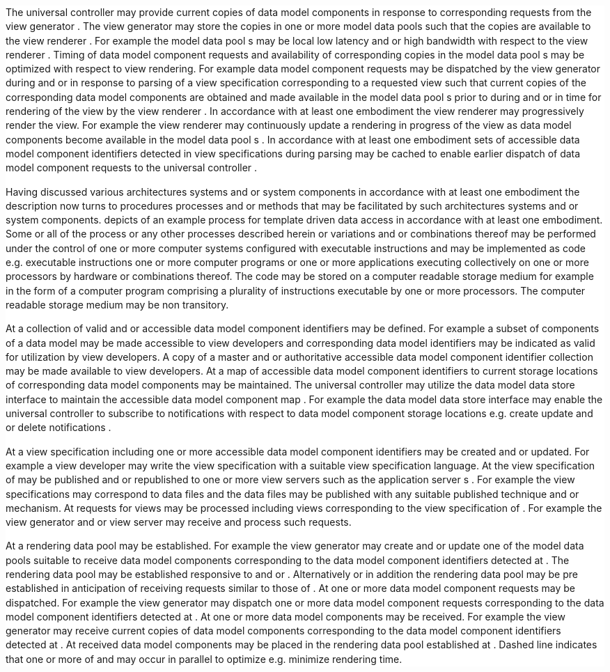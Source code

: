 The universal controller may provide current copies of data model components in response to corresponding requests from the view generator . The view generator may store the copies in one or more model data pools such that the copies are available to the view renderer . For example the model data pool s may be local low latency and or high bandwidth with respect to the view renderer . Timing of data model component requests and availability of corresponding copies in the model data pool s may be optimized with respect to view rendering. For example data model component requests may be dispatched by the view generator during and or in response to parsing of a view specification corresponding to a requested view such that current copies of the corresponding data model components are obtained and made available in the model data pool s prior to during and or in time for rendering of the view by the view renderer . In accordance with at least one embodiment the view renderer may progressively render the view. For example the view renderer may continuously update a rendering in progress of the view as data model components become available in the model data pool s . In accordance with at least one embodiment sets of accessible data model component identifiers detected in view specifications during parsing may be cached to enable earlier dispatch of data model component requests to the universal controller .

Having discussed various architectures systems and or system components in accordance with at least one embodiment the description now turns to procedures processes and or methods that may be facilitated by such architectures systems and or system components. depicts of an example process for template driven data access in accordance with at least one embodiment. Some or all of the process or any other processes described herein or variations and or combinations thereof may be performed under the control of one or more computer systems configured with executable instructions and may be implemented as code e.g. executable instructions one or more computer programs or one or more applications executing collectively on one or more processors by hardware or combinations thereof. The code may be stored on a computer readable storage medium for example in the form of a computer program comprising a plurality of instructions executable by one or more processors. The computer readable storage medium may be non transitory.

At a collection of valid and or accessible data model component identifiers may be defined. For example a subset of components of a data model may be made accessible to view developers and corresponding data model identifiers may be indicated as valid for utilization by view developers. A copy of a master and or authoritative accessible data model component identifier collection may be made available to view developers. At a map of accessible data model component identifiers to current storage locations of corresponding data model components may be maintained. The universal controller may utilize the data model data store interface to maintain the accessible data model component map . For example the data model data store interface may enable the universal controller to subscribe to notifications with respect to data model component storage locations e.g. create update and or delete notifications .

At a view specification including one or more accessible data model component identifiers may be created and or updated. For example a view developer may write the view specification with a suitable view specification language. At the view specification of may be published and or republished to one or more view servers such as the application server s . For example the view specifications may correspond to data files and the data files may be published with any suitable published technique and or mechanism. At requests for views may be processed including views corresponding to the view specification of . For example the view generator and or view server may receive and process such requests.

At a rendering data pool may be established. For example the view generator may create and or update one of the model data pools suitable to receive data model components corresponding to the data model component identifiers detected at . The rendering data pool may be established responsive to and or . Alternatively or in addition the rendering data pool may be pre established in anticipation of receiving requests similar to those of . At one or more data model component requests may be dispatched. For example the view generator may dispatch one or more data model component requests corresponding to the data model component identifiers detected at . At one or more data model components may be received. For example the view generator may receive current copies of data model components corresponding to the data model component identifiers detected at . At received data model components may be placed in the rendering data pool established at . Dashed line indicates that one or more of and may occur in parallel to optimize e.g. minimize rendering time.
